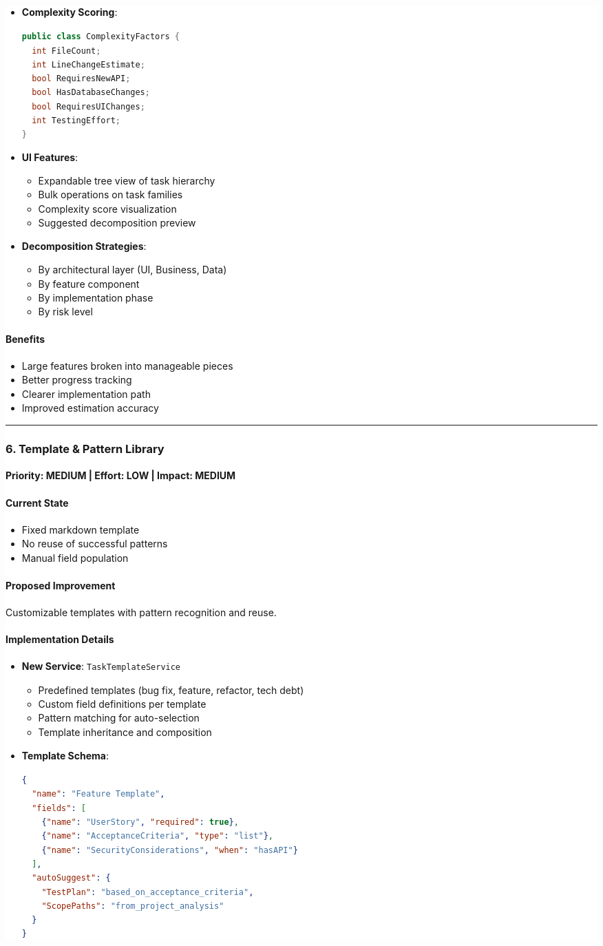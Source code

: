 - **Complexity Scoring**:
  ```csharp
  public class ComplexityFactors {
    int FileCount;
    int LineChangeEstimate;
    bool RequiresNewAPI;
    bool HasDatabaseChanges;
    bool RequiresUIChanges;
    int TestingEffort;
  }
  ```

- **UI Features**:
  - Expandable tree view of task hierarchy
  - Bulk operations on task families
  - Complexity score visualization
  - Suggested decomposition preview

- **Decomposition Strategies**:
  - By architectural layer (UI, Business, Data)
  - By feature component
  - By implementation phase
  - By risk level

#### Benefits
- Large features broken into manageable pieces
- Better progress tracking
- Clearer implementation path
- Improved estimation accuracy

---

### 6. Template & Pattern Library
**Priority: MEDIUM | Effort: LOW | Impact: MEDIUM**

#### Current State
- Fixed markdown template
- No reuse of successful patterns
- Manual field population

#### Proposed Improvement
Customizable templates with pattern recognition and reuse.

#### Implementation Details
- **New Service**: `TaskTemplateService`
  - Predefined templates (bug fix, feature, refactor, tech debt)
  - Custom field definitions per template
  - Pattern matching for auto-selection
  - Template inheritance and composition

- **Template Schema**:
  ```json
  {
    "name": "Feature Template",
    "fields": [
      {"name": "UserStory", "required": true},
      {"name": "AcceptanceCriteria", "type": "list"},
      {"name": "SecurityConsiderations", "when": "hasAPI"}
    ],
    "autoSuggest": {
      "TestPlan": "based_on_acceptance_criteria",
      "ScopePaths": "from_project_analysis"
    }
  }
  ```
